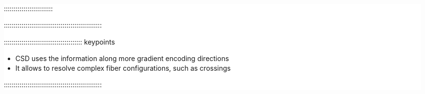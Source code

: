 :::::::::::::::::::::::::

::::::::::::::::::::::::::::::::::::::::::::::::::



:::::::::::::::::::::::::::::::::::::::: keypoints

- CSD uses the information along more gradient encoding directions
- It allows to resolve complex fiber configurations, such as crossings

::::::::::::::::::::::::::::::::::::::::::::::::::


